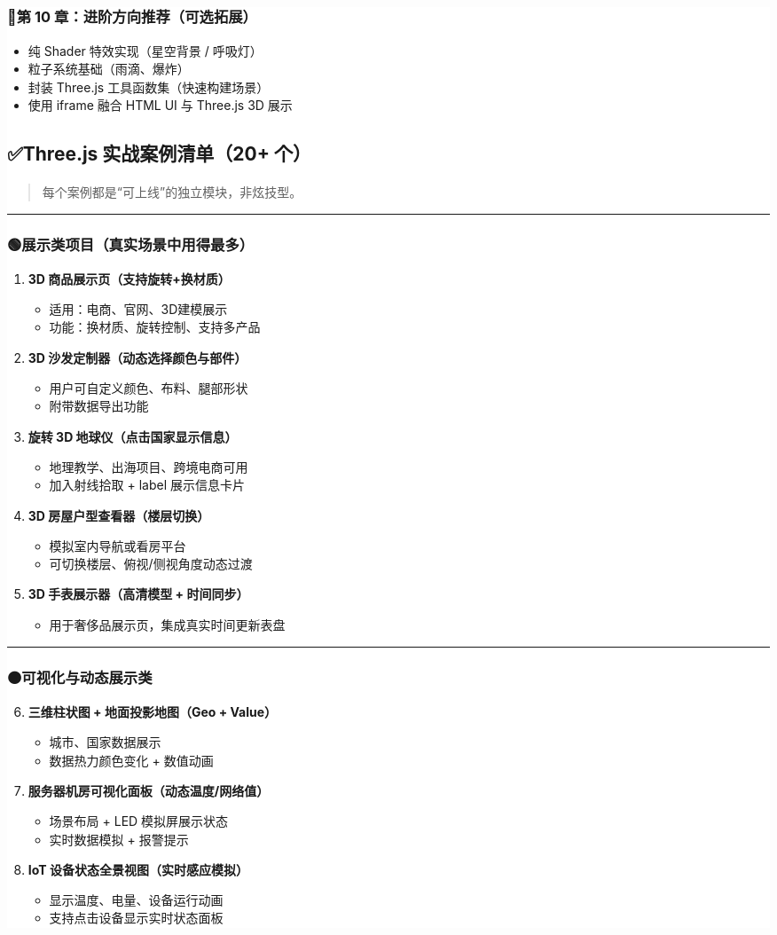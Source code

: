 ### 🔹第 10 章：进阶方向推荐（可选拓展）

* 纯 Shader 特效实现（星空背景 / 呼吸灯）
* 粒子系统基础（雨滴、爆炸）
* 封装 Three.js 工具函数集（快速构建场景）
* 使用 iframe 融合 HTML UI 与 Three.js 3D 展示



## ✅Three.js 实战案例清单（20+ 个）

> 每个案例都是“可上线”的独立模块，非炫技型。

---

### 🟢**展示类项目（真实场景中用得最多）**

1. **3D 商品展示页（支持旋转+换材质）**

   * 适用：电商、官网、3D建模展示
   * 功能：换材质、旋转控制、支持多产品

2. **3D 沙发定制器（动态选择颜色与部件）**

   * 用户可自定义颜色、布料、腿部形状
   * 附带数据导出功能

3. **旋转 3D 地球仪（点击国家显示信息）**

   * 地理教学、出海项目、跨境电商可用
   * 加入射线拾取 + label 展示信息卡片

4. **3D 房屋户型查看器（楼层切换）**

   * 模拟室内导航或看房平台
   * 可切换楼层、俯视/侧视角度动态过渡

5. **3D 手表展示器（高清模型 + 时间同步）**

   * 用于奢侈品展示页，集成真实时间更新表盘

---

### 🟠**可视化与动态展示类**

6. **三维柱状图 + 地面投影地图（Geo + Value）**

   * 城市、国家数据展示
   * 数据热力颜色变化 + 数值动画

7. **服务器机房可视化面板（动态温度/网络值）**

   * 场景布局 + LED 模拟屏展示状态
   * 实时数据模拟 + 报警提示

8. **IoT 设备状态全景视图（实时感应模拟）**

   * 显示温度、电量、设备运行动画
   * 支持点击设备显示实时状态面板
